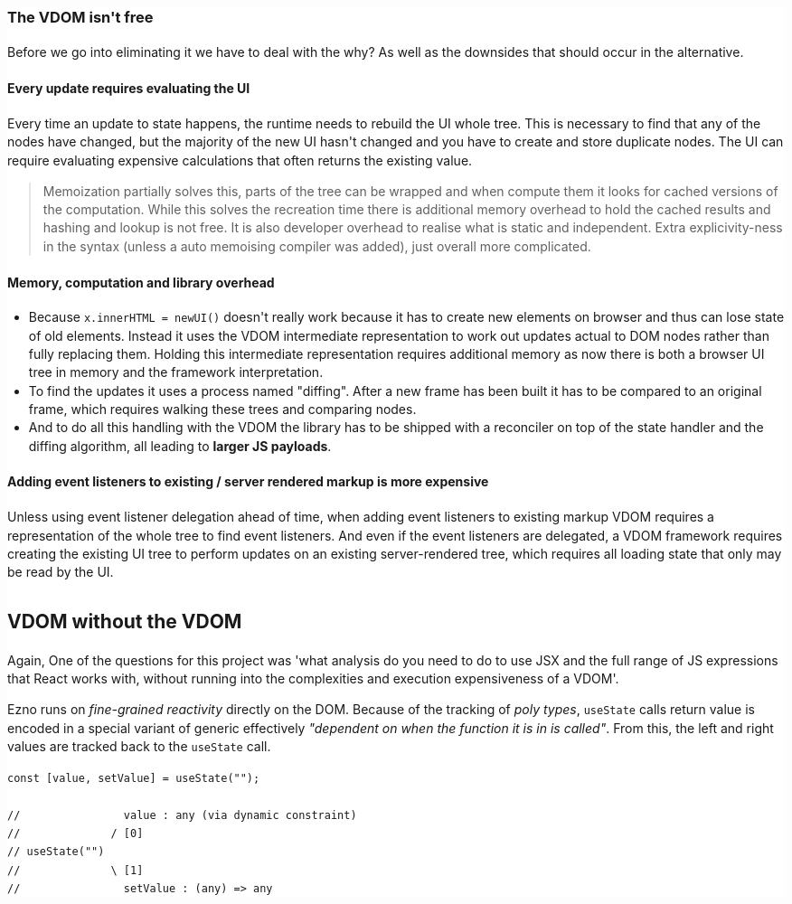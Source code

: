 ### The VDOM isn't free

Before we go into eliminating it we have to deal with the why? As well as the downsides that should occur in the alternative.

#### Every update requires evaluating the UI

Every time an update to state happens, the runtime needs to rebuild the UI whole tree. This is necessary to find that any of the nodes have changed, but the majority of the new UI hasn't changed and you have to create and store duplicate nodes. The UI can require evaluating expensive calculations that often returns the existing value.

> Memoization partially solves this, parts of the tree can be wrapped and when compute them it looks for cached versions of the computation. While this solves the recreation time there is additional memory overhead to hold the cached results and hashing and lookup is not free. It is also developer overhead to realise what is static and independent. Extra explicivity-ness in the syntax (unless a auto memoising compiler was added), just overall more complicated.

#### Memory, computation and library overhead

- Because `x.innerHTML = newUI()` doesn't really work because it has to create new elements on browser and thus can lose state of old elements. Instead it uses the VDOM intermediate representation to work out updates actual to DOM nodes rather than fully replacing them. Holding this intermediate representation requires additional memory as now there is both a browser UI tree in memory and the framework interpretation.
- To find the updates it uses a process named "diffing". After a new frame has been built it has to be compared to an original frame, which requires  walking these trees and comparing nodes.
- And to do all this handling with the VDOM the library has to be shipped with a reconciler on top of the state handler and the diffing algorithm, all leading to **larger JS payloads**.

#### Adding event listeners to existing / server rendered markup is more expensive

Unless using event listener delegation ahead of time, when adding event listeners to existing markup VDOM requires a representation of the whole tree to find event listeners. And even if the event listeners are delegated, a VDOM framework requires creating the existing UI tree to perform updates on an existing server-rendered tree, which requires all loading state that only may be read by the UI.

## VDOM without the VDOM

Again, One of the questions for this project was 'what analysis do you need to do to use JSX and the full range of JS expressions that React works with, without running into the complexities and execution expensiveness of a VDOM'.

Ezno runs on *fine-grained reactivity* directly on the DOM. Because of the tracking of *poly types*, `useState` calls return value is encoded in a special variant of generic effectively *"dependent on when the function it is in is called"*. From this, the left and right values are tracked back to the `useState` call.

```tsx
const [value, setValue] = useState("");

//                value : any (via dynamic constraint)
//              / [0]
// useState("") 
//              \ [1]
//                setValue : (any) => any
```
